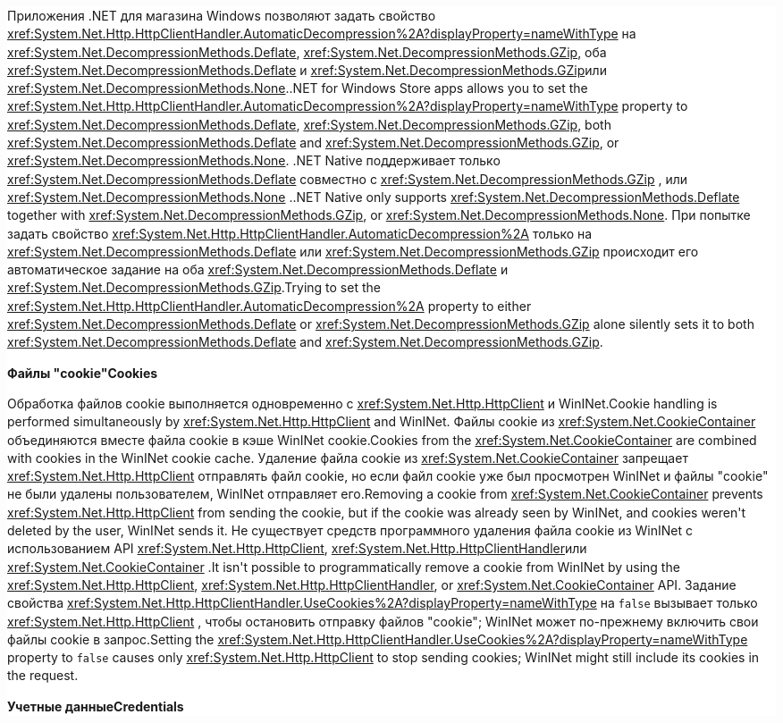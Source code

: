 <span data-ttu-id="5a4d2-240">Приложения .NET для магазина Windows позволяют задать свойство <xref:System.Net.Http.HttpClientHandler.AutomaticDecompression%2A?displayProperty=nameWithType> на <xref:System.Net.DecompressionMethods.Deflate>, <xref:System.Net.DecompressionMethods.GZip>, оба <xref:System.Net.DecompressionMethods.Deflate> и <xref:System.Net.DecompressionMethods.GZip>или <xref:System.Net.DecompressionMethods.None>.</span><span class="sxs-lookup"><span data-stu-id="5a4d2-240">.NET for Windows Store apps allows you to set the <xref:System.Net.Http.HttpClientHandler.AutomaticDecompression%2A?displayProperty=nameWithType> property to <xref:System.Net.DecompressionMethods.Deflate>, <xref:System.Net.DecompressionMethods.GZip>, both <xref:System.Net.DecompressionMethods.Deflate> and <xref:System.Net.DecompressionMethods.GZip>, or <xref:System.Net.DecompressionMethods.None>.</span></span>  <span data-ttu-id="5a4d2-241">.NET Native поддерживает только <xref:System.Net.DecompressionMethods.Deflate> совместно с <xref:System.Net.DecompressionMethods.GZip> , или <xref:System.Net.DecompressionMethods.None> .</span><span class="sxs-lookup"><span data-stu-id="5a4d2-241">.NET Native only supports <xref:System.Net.DecompressionMethods.Deflate> together with <xref:System.Net.DecompressionMethods.GZip>, or <xref:System.Net.DecompressionMethods.None>.</span></span>  <span data-ttu-id="5a4d2-242">При попытке задать свойство <xref:System.Net.Http.HttpClientHandler.AutomaticDecompression%2A> только на <xref:System.Net.DecompressionMethods.Deflate> или <xref:System.Net.DecompressionMethods.GZip> происходит его автоматическое задание на оба <xref:System.Net.DecompressionMethods.Deflate> и <xref:System.Net.DecompressionMethods.GZip>.</span><span class="sxs-lookup"><span data-stu-id="5a4d2-242">Trying to set the <xref:System.Net.Http.HttpClientHandler.AutomaticDecompression%2A> property to either <xref:System.Net.DecompressionMethods.Deflate> or <xref:System.Net.DecompressionMethods.GZip> alone silently sets it to both <xref:System.Net.DecompressionMethods.Deflate> and <xref:System.Net.DecompressionMethods.GZip>.</span></span>

<span data-ttu-id="5a4d2-243">**Файлы "cookie"**</span><span class="sxs-lookup"><span data-stu-id="5a4d2-243">**Cookies**</span></span>

<span data-ttu-id="5a4d2-244">Обработка файлов cookie выполняется одновременно с <xref:System.Net.Http.HttpClient> и WinINet.</span><span class="sxs-lookup"><span data-stu-id="5a4d2-244">Cookie handling is performed simultaneously by <xref:System.Net.Http.HttpClient> and WinINet.</span></span>  <span data-ttu-id="5a4d2-245">Файлы cookie из <xref:System.Net.CookieContainer> объединяются вместе файла cookie в кэше WinINet cookie.</span><span class="sxs-lookup"><span data-stu-id="5a4d2-245">Cookies from the <xref:System.Net.CookieContainer> are combined with cookies in the WinINet cookie cache.</span></span>  <span data-ttu-id="5a4d2-246">Удаление файла cookie из <xref:System.Net.CookieContainer> запрещает <xref:System.Net.Http.HttpClient> отправлять файл cookie, но если файл cookie уже был просмотрен WinINet и файлы "cookie" не были удалены пользователем, WinINet отправляет его.</span><span class="sxs-lookup"><span data-stu-id="5a4d2-246">Removing a cookie from <xref:System.Net.CookieContainer> prevents <xref:System.Net.Http.HttpClient> from sending the cookie, but if the cookie was already seen by WinINet, and cookies weren't deleted by the user, WinINet sends it.</span></span>  <span data-ttu-id="5a4d2-247">Не существует средств программного удаления файла cookie из WinINet с использованием API <xref:System.Net.Http.HttpClient>, <xref:System.Net.Http.HttpClientHandler>или <xref:System.Net.CookieContainer> .</span><span class="sxs-lookup"><span data-stu-id="5a4d2-247">It isn't possible to programmatically remove a cookie from WinINet by using the <xref:System.Net.Http.HttpClient>, <xref:System.Net.Http.HttpClientHandler>, or <xref:System.Net.CookieContainer> API.</span></span>  <span data-ttu-id="5a4d2-248">Задание свойства <xref:System.Net.Http.HttpClientHandler.UseCookies%2A?displayProperty=nameWithType> на `false` вызывает только <xref:System.Net.Http.HttpClient> , чтобы остановить отправку файлов "cookie"; WinINet может по-прежнему включить свои файлы cookie в запрос.</span><span class="sxs-lookup"><span data-stu-id="5a4d2-248">Setting the <xref:System.Net.Http.HttpClientHandler.UseCookies%2A?displayProperty=nameWithType> property to `false` causes only <xref:System.Net.Http.HttpClient> to stop sending cookies; WinINet might still include its cookies in the request.</span></span>

<span data-ttu-id="5a4d2-249">**Учетные данные**</span><span class="sxs-lookup"><span data-stu-id="5a4d2-249">**Credentials**</span></span>
